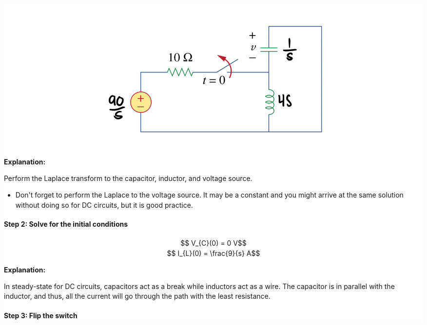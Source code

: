 <center><img src="assets/example1_1.png" width="600" alt="centered image"> </center>

**Explanation:**

Perform the Laplace transform to the capacitor, inductor, and voltage source.
* Don't forget to perform the Laplace to the voltage source. It may be a constant and you might arrive at the same solution without doing so for DC circuits, but it is good practice.

#### Step 2: Solve for the initial conditions
<center> $$ V_{C}(0) = 0 V$$ </center>
<center> $$ I_{L}(0) = \frac{9}{s} A$$ </center>

**Explanation:**

In steady-state for DC circuits, capacitors act as a break while inductors act as a wire. The capacitor is in parallel with the inductor, and thus, all the current will go through the path with the least resistance.

#### Step 3: Flip the switch